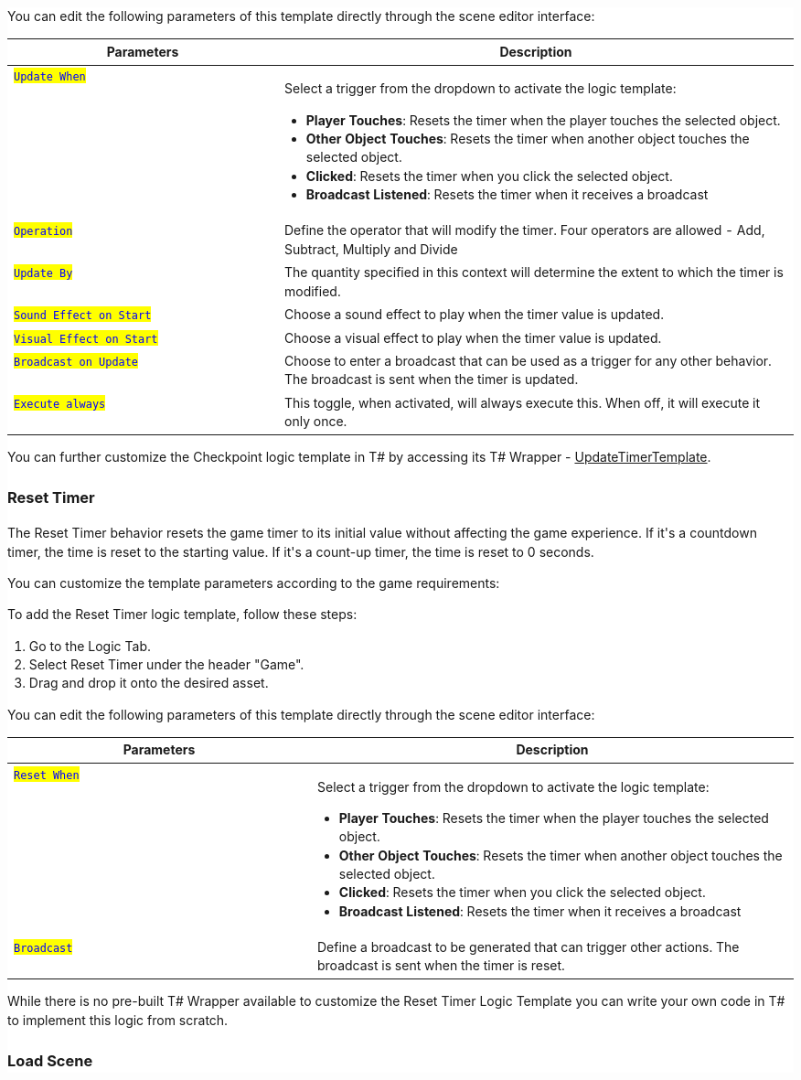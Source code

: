 You can edit the following parameters of this template directly through the scene editor interface:

<table><thead><tr><th width="282">Parameters</th><th>Description</th></tr></thead><tbody><tr><td><mark style="color:blue;"><code>Update When</code></mark></td><td><p></p><p>Select a trigger from the dropdown to activate the logic template:</p><ul><li><strong>Player Touches</strong>: Resets the timer when the player touches the selected object.</li><li><strong>Other Object Touches</strong>: Resets the timer when another object touches the selected object.</li><li><strong>Clicked</strong>: Resets the timer when you click the selected object.</li><li><strong>Broadcast Listened</strong>: Resets the timer when it receives a broadcast</li></ul></td></tr><tr><td><mark style="color:blue;"><code>Operation</code></mark></td><td>Define the operator that will modify the timer. Four operators are allowed - Add, Subtract, Multiply and Divide</td></tr><tr><td><mark style="color:blue;"><code>Update By</code></mark></td><td>The quantity specified in this context will determine the extent to which the timer is modified.</td></tr><tr><td><mark style="color:blue;"><code>Sound Effect on Start</code></mark></td><td>Choose a sound effect to play when the timer value is updated.</td></tr><tr><td><mark style="color:blue;"><code>Visual Effect on Start</code></mark></td><td>Choose a visual effect to play when the timer value is updated.</td></tr><tr><td><mark style="color:blue;"><code>Broadcast on Update</code></mark></td><td>Choose to enter a broadcast that can be used as a trigger for any other behavior. <br>The broadcast is sent when the timer is updated.</td></tr><tr><td><mark style="color:blue;"><code>Execute always</code></mark></td><td>This toggle, when activated, will always execute this. When off, it will execute it only once.</td></tr></tbody></table>

You can further  customize the  Checkpoint logic template in T# by accessing its T# Wrapper - [UpdateTimerTemplate](../coding-using-t/t-logic-template-wrappers.md#updatetimertemplate). &#x20;

### Reset Timer

The Reset Timer behavior resets the game timer to its initial value without affecting the game experience. If it's a countdown timer, the time is reset to the starting value. If it's a count-up timer, the time is reset to 0 seconds.

You can customize the template parameters according to the game requirements:

To add the Reset Timer logic template, follow these steps:

1. Go to the Logic Tab.
2. Select Reset Timer under the header "Game".
3. Drag and drop it onto the desired asset.



You can edit the following parameters of this template directly through the scene editor interface:

<table><thead><tr><th width="318">Parameters</th><th>Description</th></tr></thead><tbody><tr><td><mark style="color:blue;"><code>Reset When</code></mark></td><td><p>Select a trigger from the dropdown to activate the logic template:</p><ul><li><strong>Player Touches</strong>: Resets the timer when the player touches the selected object.</li><li><strong>Other Object Touches</strong>: Resets the timer when another object touches the selected object.</li><li><strong>Clicked</strong>: Resets the timer when you click the selected object.</li><li><strong>Broadcast Listened</strong>: Resets the timer when it receives a broadcast</li></ul></td></tr><tr><td><mark style="color:blue;"><code>Broadcast</code></mark></td><td> Define a broadcast to be generated that can trigger other actions. The broadcast is sent when the timer is reset.</td></tr></tbody></table>

While there is no pre-built  T# Wrapper available to customize the Reset Timer Logic Template you can write your own code in T# to implement this logic from scratch.

### Load Scene
